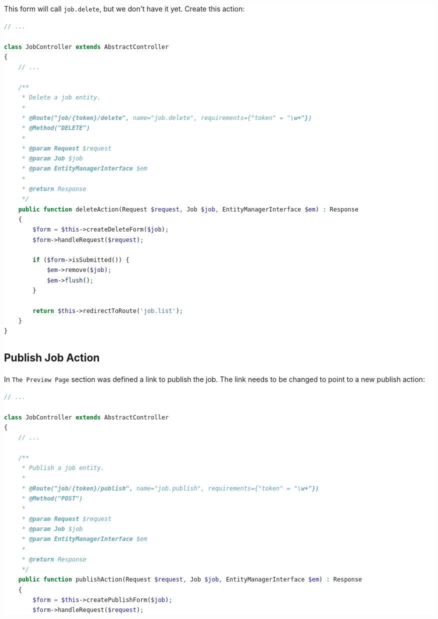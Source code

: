 This form will call `job.delete`, but we don't have it yet. Create this action:

```php
// ...

class JobController extends AbstractController
{
    // ...

    /**
     * Delete a job entity.
     *
     * @Route("job/{token}/delete", name="job.delete", requirements={"token" = "\w+"})
     * @Method("DELETE")
     *
     * @param Request $request
     * @param Job $job
     * @param EntityManagerInterface $em
     *
     * @return Response
     */
    public function deleteAction(Request $request, Job $job, EntityManagerInterface $em) : Response
    {
        $form = $this->createDeleteForm($job);
        $form->handleRequest($request);

        if ($form->isSubmitted()) {
            $em->remove($job);
            $em->flush();
        }

        return $this->redirectToRoute('job.list');
    }
}
```

## Publish Job Action

In `The Preview Page` section was defined a link to publish the job. The link needs to be changed to point to a new publish action:

```php
// ...

class JobController extends AbstractController
{
    // ...
    
    /**
     * Publish a job entity.
     *
     * @Route("job/{token}/publish", name="job.publish", requirements={"token" = "\w+"})
     * @Method("POST")
     *
     * @param Request $request
     * @param Job $job
     * @param EntityManagerInterface $em
     *
     * @return Response
     */
    public function publishAction(Request $request, Job $job, EntityManagerInterface $em) : Response
    {
        $form = $this->createPublishForm($job);
        $form->handleRequest($request);
```